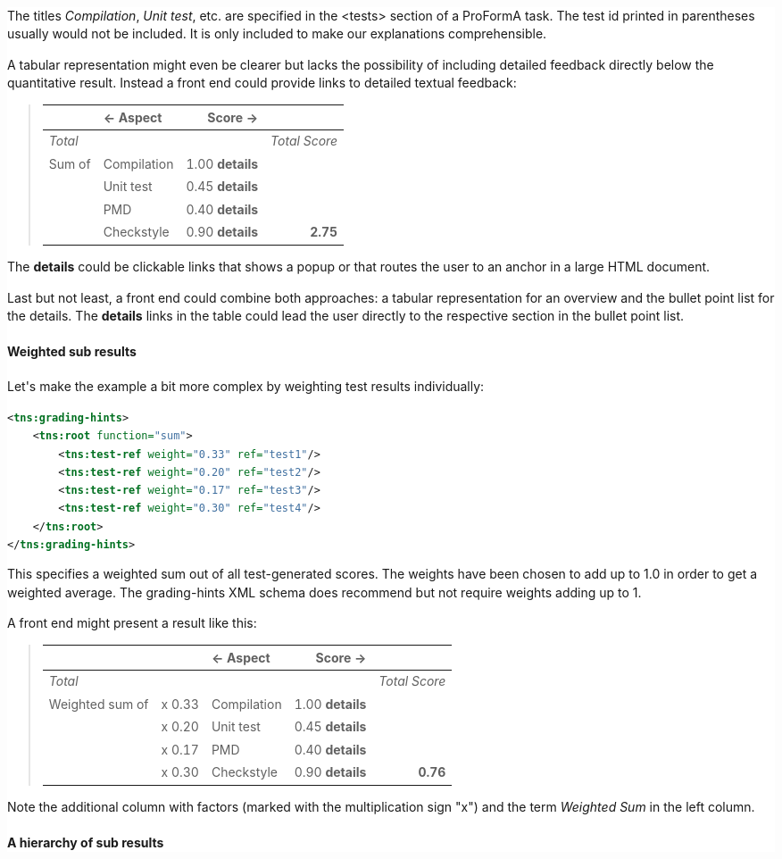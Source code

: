 The titles _Compilation_, _Unit test_, etc. are specified in the \<tests\> section of a ProFormA task. The test id printed in parentheses usually would not be included. It is only included to make our explanations comprehensible.

A tabular representation might even be clearer but lacks the possibility of including detailed feedback directly below the quantitative result. Instead a front end could provide links to detailed textual feedback:

> |         | <- Aspect    |         Score -> |               | 
> |---------|:-------------|-----------------:|--------------:|
> | _Total_ |              |                  | _Total Score_ |
> | Sum of  | Compilation  | 1.00 __details__ |               | 
> |         | Unit test    | 0.45 __details__ |               | 
> |         | PMD          | 0.40 __details__ |               | 
> |         | Checkstyle   | 0.90 __details__ |      **2.75** | 

The **details** could be clickable links that shows a popup or that routes the user to an anchor in a large HTML document.

Last but not least, a front end could combine both approaches: a tabular representation for an overview and the bullet point list for the details. The __details__ links in the table could lead the user directly to the respective section in the bullet point list.

#### Weighted sub results

Let's make the example a bit more complex by weighting test results individually:

```xml
<tns:grading-hints>
    <tns:root function="sum">
        <tns:test-ref weight="0.33" ref="test1"/>
        <tns:test-ref weight="0.20" ref="test2"/>
        <tns:test-ref weight="0.17" ref="test3"/>
        <tns:test-ref weight="0.30" ref="test4"/>
    </tns:root>
</tns:grading-hints>
```

This specifies a weighted sum out of all test-generated scores. The weights have been chosen to add up to 1.0 in order to get a weighted average. The grading-hints XML schema does recommend but not require weights adding up to 1. 

A front end might present a result like this:

> |                 |        | <- Aspect    |         Score -> |               | 
> |-----------------|-------:|:-------------|-----------------:|--------------:|
> | _Total_         |        |              |                  | _Total Score_ |
> | Weighted sum of | x 0.33 | Compilation  | 1.00 __details__ |               | 
> |                 | x 0.20 | Unit test    | 0.45 __details__ |               | 
> |                 | x 0.17 | PMD          | 0.40 __details__ |               | 
> |                 | x 0.30 | Checkstyle   | 0.90 __details__ |      **0.76** | 

Note the additional column with factors (marked with the multiplication sign "x") and the term _Weighted Sum_ in the left column.

#### A hierarchy of sub results
